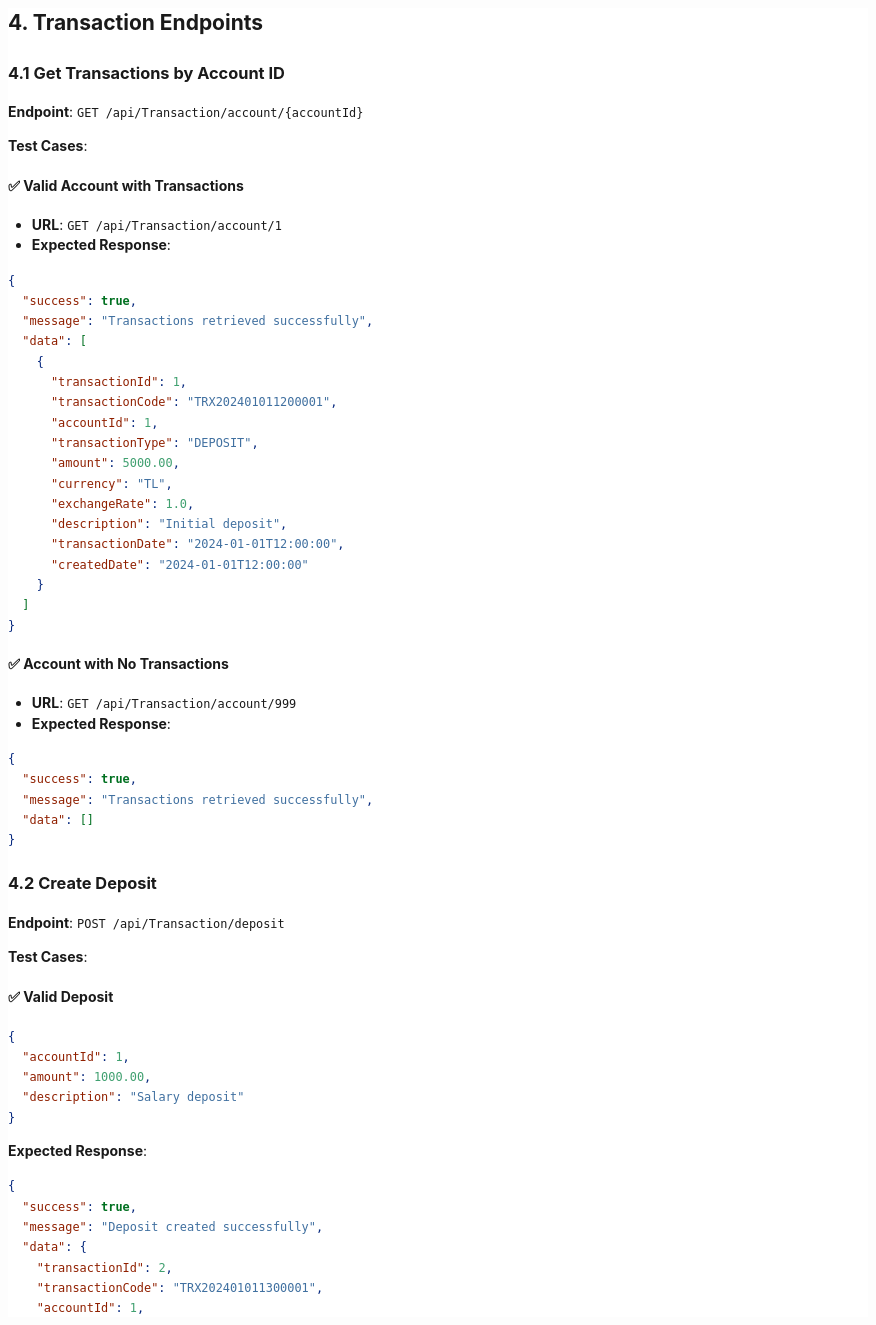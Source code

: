 
## 4. Transaction Endpoints

### 4.1 Get Transactions by Account ID
**Endpoint**: `GET /api/Transaction/account/{accountId}`

**Test Cases**:

#### ✅ **Valid Account with Transactions**
- **URL**: `GET /api/Transaction/account/1`
- **Expected Response**:
```json
{
  "success": true,
  "message": "Transactions retrieved successfully",
  "data": [
    {
      "transactionId": 1,
      "transactionCode": "TRX202401011200001",
      "accountId": 1,
      "transactionType": "DEPOSIT",
      "amount": 5000.00,
      "currency": "TL",
      "exchangeRate": 1.0,
      "description": "Initial deposit",
      "transactionDate": "2024-01-01T12:00:00",
      "createdDate": "2024-01-01T12:00:00"
    }
  ]
}
```

#### ✅ **Account with No Transactions**
- **URL**: `GET /api/Transaction/account/999`
- **Expected Response**:
```json
{
  "success": true,
  "message": "Transactions retrieved successfully",
  "data": []
}
```

### 4.2 Create Deposit
**Endpoint**: `POST /api/Transaction/deposit`

**Test Cases**:

#### ✅ **Valid Deposit**
```json
{
  "accountId": 1,
  "amount": 1000.00,
  "description": "Salary deposit"
}
```
**Expected Response**:
```json
{
  "success": true,
  "message": "Deposit created successfully",
  "data": {
    "transactionId": 2,
    "transactionCode": "TRX202401011300001",
    "accountId": 1,
```